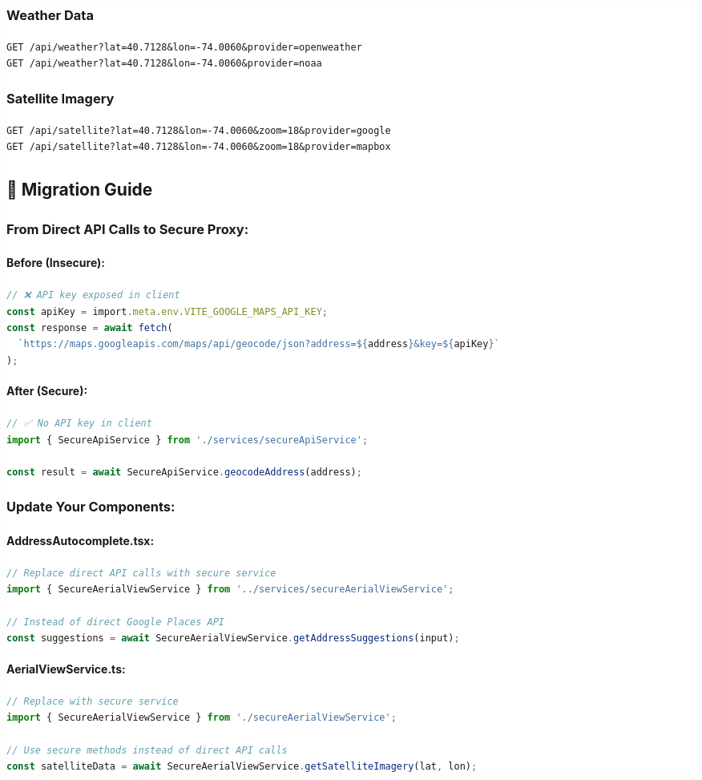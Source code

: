 ### **Weather Data**
```
GET /api/weather?lat=40.7128&lon=-74.0060&provider=openweather
GET /api/weather?lat=40.7128&lon=-74.0060&provider=noaa
```

### **Satellite Imagery**
```
GET /api/satellite?lat=40.7128&lon=-74.0060&zoom=18&provider=google
GET /api/satellite?lat=40.7128&lon=-74.0060&zoom=18&provider=mapbox
```

## 🔄 Migration Guide

### **From Direct API Calls to Secure Proxy:**

#### **Before (Insecure):**
```typescript
// ❌ API key exposed in client
const apiKey = import.meta.env.VITE_GOOGLE_MAPS_API_KEY;
const response = await fetch(
  `https://maps.googleapis.com/maps/api/geocode/json?address=${address}&key=${apiKey}`
);
```

#### **After (Secure):**
```typescript
// ✅ No API key in client
import { SecureApiService } from './services/secureApiService';

const result = await SecureApiService.geocodeAddress(address);
```

### **Update Your Components:**

#### **AddressAutocomplete.tsx:**
```typescript
// Replace direct API calls with secure service
import { SecureAerialViewService } from '../services/secureAerialViewService';

// Instead of direct Google Places API
const suggestions = await SecureAerialViewService.getAddressSuggestions(input);
```

#### **AerialViewService.ts:**
```typescript
// Replace with secure service
import { SecureAerialViewService } from './secureAerialViewService';

// Use secure methods instead of direct API calls
const satelliteData = await SecureAerialViewService.getSatelliteImagery(lat, lon);
```
